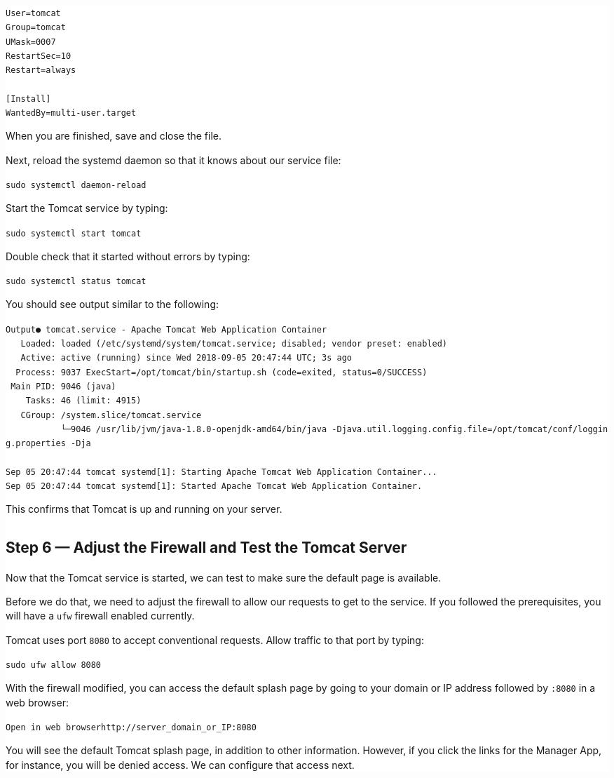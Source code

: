     User=tomcat
    Group=tomcat
    UMask=0007
    RestartSec=10
    Restart=always
    
    [Install]
    WantedBy=multi-user.target

When you are finished, save and close the file.

Next, reload the systemd daemon so that it knows about our service file:

    sudo systemctl daemon-reload

Start the Tomcat service by typing:

    sudo systemctl start tomcat

Double check that it started without errors by typing:

    sudo systemctl status tomcat

You should see output similar to the following:

    Output● tomcat.service - Apache Tomcat Web Application Container
       Loaded: loaded (/etc/systemd/system/tomcat.service; disabled; vendor preset: enabled)
       Active: active (running) since Wed 2018-09-05 20:47:44 UTC; 3s ago
      Process: 9037 ExecStart=/opt/tomcat/bin/startup.sh (code=exited, status=0/SUCCESS)
     Main PID: 9046 (java)
        Tasks: 46 (limit: 4915)
       CGroup: /system.slice/tomcat.service
               └─9046 /usr/lib/jvm/java-1.8.0-openjdk-amd64/bin/java -Djava.util.logging.config.file=/opt/tomcat/conf/logging.properties -Dja
    
    Sep 05 20:47:44 tomcat systemd[1]: Starting Apache Tomcat Web Application Container...
    Sep 05 20:47:44 tomcat systemd[1]: Started Apache Tomcat Web Application Container.

This confirms that Tomcat is up and running on your server.

## Step 6 — Adjust the Firewall and Test the Tomcat Server

Now that the Tomcat service is started, we can test to make sure the default page is available.

Before we do that, we need to adjust the firewall to allow our requests to get to the service. If you followed the prerequisites, you will have a `ufw` firewall enabled currently.

Tomcat uses port `8080` to accept conventional requests. Allow traffic to that port by typing:

    sudo ufw allow 8080

With the firewall modified, you can access the default splash page by going to your domain or IP address followed by `:8080` in a web browser:

    Open in web browserhttp://server_domain_or_IP:8080

You will see the default Tomcat splash page, in addition to other information. However, if you click the links for the Manager App, for instance, you will be denied access. We can configure that access next.
